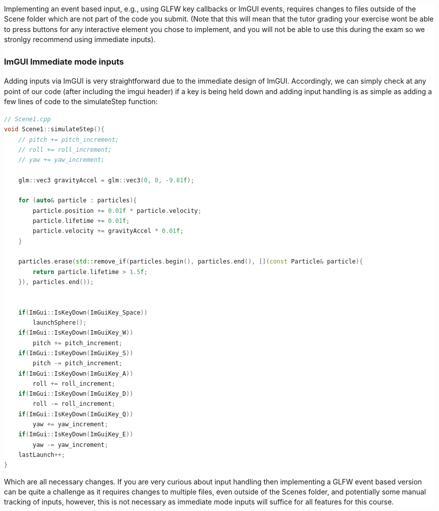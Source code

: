 Implementing an event based input, e.g., using GLFW key callbacks or ImGUI events, requires changes to files outside of the Scene folder which are not part of the code you submit. (Note that this will mean that the tutor grading your exercise wont be able to press buttons for any interactive element you chose to implement, and you will not be able to use this during the exam so we stronlgy recommend using immediate inputs).

### ImGUI Immediate mode inputs

Adding inputs via ImGUI is very straightforward due to the immediate design of ImGUI. Accordingly, we can simply check at any point of our code (after including the imgui header) if a key is being held down and adding input handling is as simple as adding a few lines of code to the simulateStep function:

```cpp
// Scene1.cpp
void Scene1::simulateStep(){
    // pitch += pitch_increment;
    // roll += roll_increment;
    // yaw += yaw_increment;

    glm::vec3 gravityAccel = glm::vec3(0, 0, -9.81f);

    for (auto& particle : particles){
        particle.position += 0.01f * particle.velocity;
        particle.lifetime += 0.01f;
        particle.velocity += gravityAccel * 0.01f;
    }
    
    particles.erase(std::remove_if(particles.begin(), particles.end(), [](const Particle& particle){
        return particle.lifetime > 1.5f;
    }), particles.end());


    if(ImGui::IsKeyDown(ImGuiKey_Space))
        launchSphere();
    if(ImGui::IsKeyDown(ImGuiKey_W))
        pitch += pitch_increment;
    if(ImGui::IsKeyDown(ImGuiKey_S))
        pitch -= pitch_increment;
    if(ImGui::IsKeyDown(ImGuiKey_A))
        roll += roll_increment;
    if(ImGui::IsKeyDown(ImGuiKey_D))
        roll -= roll_increment;
    if(ImGui::IsKeyDown(ImGuiKey_Q))
        yaw += yaw_increment;
    if(ImGui::IsKeyDown(ImGuiKey_E))
        yaw -= yaw_increment;
    lastLaunch++;
}
``` 

Which are all necessary changes. If you are very curious about input handling then implementing a GLFW event based version can be quite a challenge as it requires changes to multiple files, even outside of the Scenes folder, and potentially some manual tracking of inputs, however, this is not necessary as immediate mode inputs will suffice for all features for this course.
